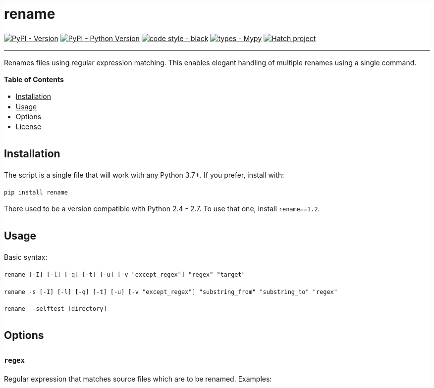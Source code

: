 # rename

[![PyPI - Version](https://img.shields.io/pypi/v/rename.svg)](https://pypi.org/project/rename)
[![PyPI - Python Version](https://img.shields.io/pypi/pyversions/rename.svg)](https://pypi.org/project/rename)
[![code style - black](https://img.shields.io/badge/code%20style-black-000000.svg)](https://github.com/psf/black)
[![types - Mypy](https://img.shields.io/badge/types-Mypy-blue.svg)](https://github.com/python/mypy)
[![Hatch project](https://img.shields.io/badge/%F0%9F%A5%9A-Hatch-4051b5.svg)](https://github.com/pypa/hatch)

-----

Renames files using regular expression matching. This enables elegant handling
of multiple renames using a single command.

**Table of Contents**

- [Installation](#installation)
- [Usage](#usage)
- [Options](#options)
- [License](#big-friendly-disclaimer)

## Installation

The script is a single file that will work with any Python 3.7+.  If you
prefer, install with:

```console
pip install rename
```

There used to be a version compatible with Python 2.4 - 2.7.  To use that
one, install `rename==1.2`.

## Usage

Basic syntax:

```console
rename [-I] [-l] [-q] [-t] [-u] [-v "except_regex"] "regex" "target"
```

```console
rename -s [-I] [-l] [-q] [-t] [-u] [-v "except_regex"] "substring_from" "substring_to" "regex"
```

```console
rename --selftest [directory]
```

## Options

### `regex`
Regular expression that matches source files which are to be renamed. Examples:
